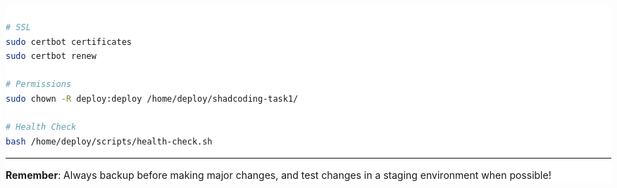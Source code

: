 ```bash

# SSL
sudo certbot certificates
sudo certbot renew

# Permissions
sudo chown -R deploy:deploy /home/deploy/shadcoding-task1/

# Health Check
bash /home/deploy/scripts/health-check.sh
```

---

**Remember**: Always backup before making major changes, and test changes in a staging environment when possible!
